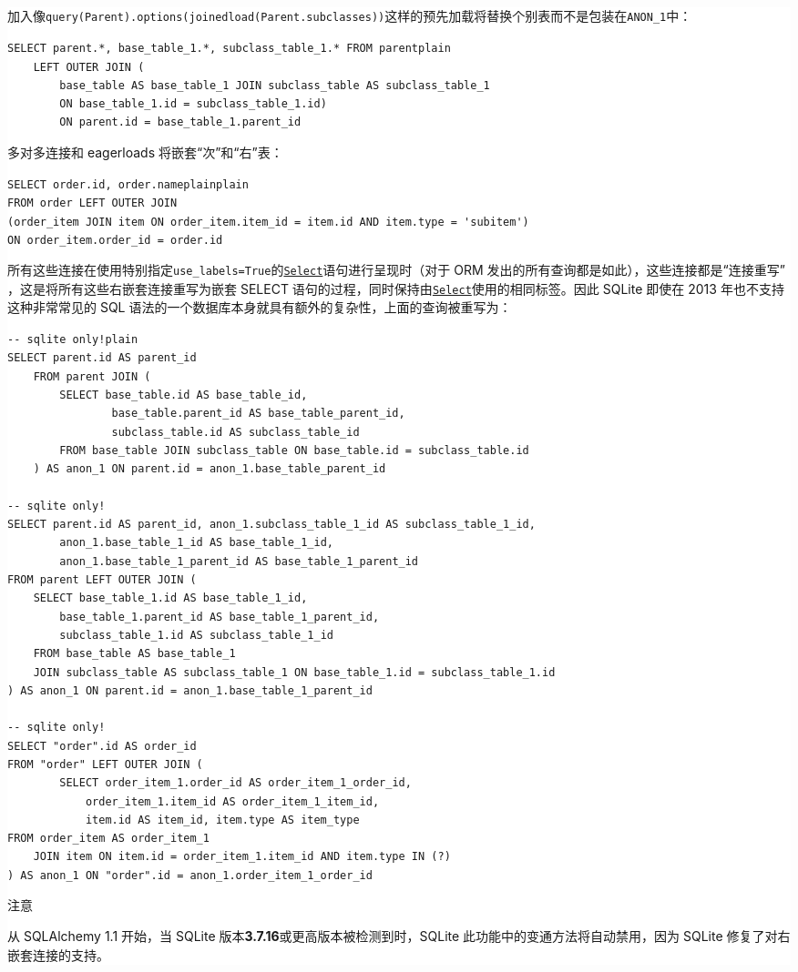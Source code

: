 加入像`query(Parent).options(joinedload(Parent.subclasses))`这样的预先加载将替换个别表而不是包装在`ANON_1`中：

    SELECT parent.*, base_table_1.*, subclass_table_1.* FROM parentplain
        LEFT OUTER JOIN (
            base_table AS base_table_1 JOIN subclass_table AS subclass_table_1
            ON base_table_1.id = subclass_table_1.id)
            ON parent.id = base_table_1.parent_id

多对多连接和 eagerloads 将嵌套“次”和“右”表：

    SELECT order.id, order.nameplainplain
    FROM order LEFT OUTER JOIN
    (order_item JOIN item ON order_item.item_id = item.id AND item.type = 'subitem')
    ON order_item.order_id = order.id

所有这些连接在使用特别指定`use_labels=True`的[`Select`](core_selectable.html#sqlalchemy.sql.expression.Select "sqlalchemy.sql.expression.Select")语句进行呈现时（对于 ORM 发出的所有查询都是如此），这些连接都是“连接重写”
，这是将所有这些右嵌套连接重写为嵌套 SELECT 语句的过程，同时保持由[`Select`](core_selectable.html#sqlalchemy.sql.expression.Select "sqlalchemy.sql.expression.Select")使用的相同标签。因此 SQLite 即使在 2013 年也不支持这种非常常见的 SQL 语法的一个数据库本身就具有额外的复杂性，上面的查询被重写为：

    -- sqlite only!plain
    SELECT parent.id AS parent_id
        FROM parent JOIN (
            SELECT base_table.id AS base_table_id,
                    base_table.parent_id AS base_table_parent_id,
                    subclass_table.id AS subclass_table_id
            FROM base_table JOIN subclass_table ON base_table.id = subclass_table.id
        ) AS anon_1 ON parent.id = anon_1.base_table_parent_id

    -- sqlite only!
    SELECT parent.id AS parent_id, anon_1.subclass_table_1_id AS subclass_table_1_id,
            anon_1.base_table_1_id AS base_table_1_id,
            anon_1.base_table_1_parent_id AS base_table_1_parent_id
    FROM parent LEFT OUTER JOIN (
        SELECT base_table_1.id AS base_table_1_id,
            base_table_1.parent_id AS base_table_1_parent_id,
            subclass_table_1.id AS subclass_table_1_id
        FROM base_table AS base_table_1
        JOIN subclass_table AS subclass_table_1 ON base_table_1.id = subclass_table_1.id
    ) AS anon_1 ON parent.id = anon_1.base_table_1_parent_id

    -- sqlite only!
    SELECT "order".id AS order_id
    FROM "order" LEFT OUTER JOIN (
            SELECT order_item_1.order_id AS order_item_1_order_id,
                order_item_1.item_id AS order_item_1_item_id,
                item.id AS item_id, item.type AS item_type
    FROM order_item AS order_item_1
        JOIN item ON item.id = order_item_1.item_id AND item.type IN (?)
    ) AS anon_1 ON "order".id = anon_1.order_item_1_order_id

注意

从 SQLAlchemy
1.1 开始，当 SQLite 版本**3.7.16**或更高版本被检测到时，SQLite 此功能中的变通方法将自动禁用，因为 SQLite 修复了对右嵌套连接的支持。
